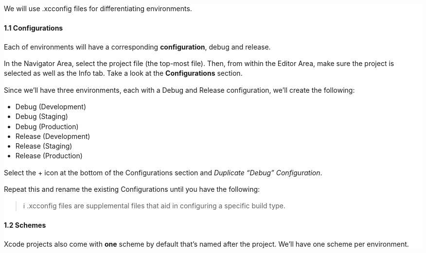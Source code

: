 
We will use .xcconfig files for differentiating environments.


#### 1.1 Configurations


Each of environments will have a corresponding **configuration**, debug and release.


In the Navigator Area, select the project file (the top-most file). Then, from within the Editor Area, make sure the project is selected as well as the Info tab. Take a look at the **Configurations** section.


Since we’ll have three environments, each with a Debug and Release configuration, we’ll create the following:









- Debug (Development)
- Debug (Staging)
- Debug (Production)
- Release (Development)
- Release (Staging)
- Release (Production)









Select the + icon at the bottom of the Configurations section and *Duplicate “Debug” Configuration*.


Repeat this and rename the existing Configurations until you have the following:


[](https://kb.q.agency/uploads/images/gallery/2024-07/qcIimage.png)













> :information_source: .xcconfig files are supplemental files that aid in configuring a specific build type.


#### 1.2 Schemes


Xcode projects also come with **one** scheme by default that’s named after the project. We’ll have one scheme per environment.
